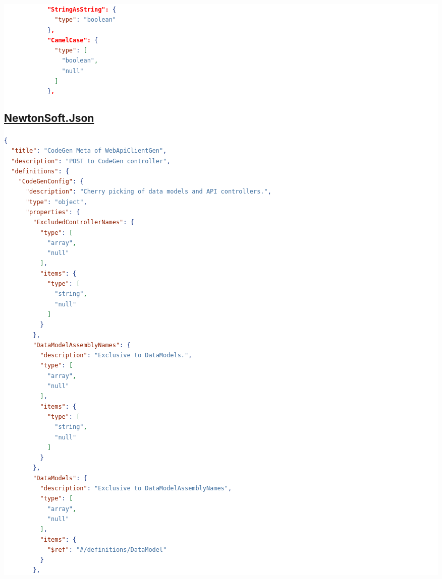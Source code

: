 ```json
            "StringAsString": {
              "type": "boolean"
            },
            "CamelCase": {
              "type": [
                "boolean",
                "null"
              ]
            },
```

## [NewtonSoft.Json](https://www.newtonsoft.com/jsonschema)

```json
{
  "title": "CodeGen Meta of WebApiClientGen",
  "description": "POST to CodeGen controller",
  "definitions": {
    "CodeGenConfig": {
      "description": "Cherry picking of data models and API controllers.",
      "type": "object",
      "properties": {
        "ExcludedControllerNames": {
          "type": [
            "array",
            "null"
          ],
          "items": {
            "type": [
              "string",
              "null"
            ]
          }
        },
        "DataModelAssemblyNames": {
          "description": "Exclusive to DataModels.",
          "type": [
            "array",
            "null"
          ],
          "items": {
            "type": [
              "string",
              "null"
            ]
          }
        },
        "DataModels": {
          "description": "Exclusive to DataModelAssemblyNames",
          "type": [
            "array",
            "null"
          ],
          "items": {
            "$ref": "#/definitions/DataModel"
          }
        },
```
